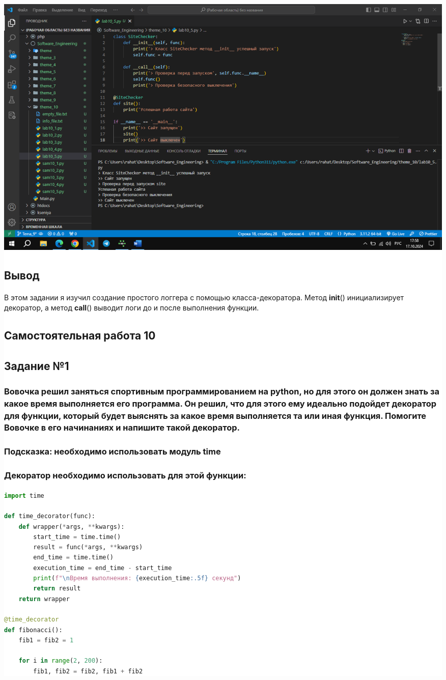 ### ![Результат](https://github.com/RahaMilopNo/Software_Engineering/blob/Tema_10/theme_10/screen/lab10_5.png)
## Вывод
В этом задании я изучил создание простого логгера с помощью класса-декоратора. Метод __init__() инициализирует декоратор, а метод __call__() выводит логи до и после выполнения функции.


## Самостоятельная работа 10
## Задание №1
### Вовочка решил заняться спортивным программированием на python, но для этого он должен знать за какое время выполняется его программа. Он решил, что для этого ему идеально подойдет декоратор для функции, который будет выяснять за какое время выполняется та или иная функция. Помогите Вовочке в его начинаниях и напишите такой декоратор.
### Подсказка: необходимо использовать модуль time
### Декоратор необходимо использовать для этой функции:
```python
import time

def time_decorator(func):
    def wrapper(*args, **kwargs):
        start_time = time.time()  
        result = func(*args, **kwargs)
        end_time = time.time() 
        execution_time = end_time - start_time  
        print(f"\nВремя выполнения: {execution_time:.5f} секунд")
        return result
    return wrapper

@time_decorator
def fibonacci():
    fib1 = fib2 = 1

    for i in range(2, 200):
        fib1, fib2 = fib2, fib1 + fib2
```